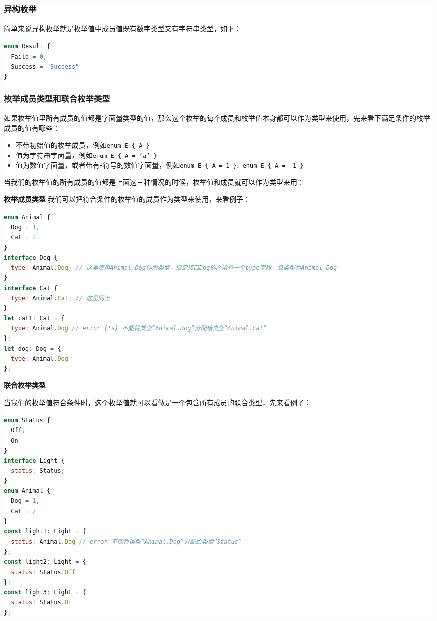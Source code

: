 ### 异构枚举
简单来说异构枚举就是枚举值中成员值既有数字类型又有字符串类型，如下：
``` js
enum Result {
  Faild = 0,
  Success = "Success"
}
```
### 枚举成员类型和联合枚举类型

如果枚举值里所有成员的值都是字面量类型的值，那么这个枚举的每个成员和枚举值本身都可以作为类型来使用，先来看下满足条件的枚举成员的值有哪些：

- 不带初始值的枚举成员，例如`enum E { A }`
- 值为字符串字面量，例如`enum E { A = ‘a’ }`
- 值为数值字面量，或者带有-符号的数值字面量，例如`enum E { A = 1 }、enum E { A = -1 }`

当我们的枚举值的所有成员的值都是上面这三种情况的时候，枚举值和成员就可以作为类型来用：

**枚举成员类型**
我们可以把符合条件的枚举值的成员作为类型来使用，来看例子：

``` js
enum Animal {
  Dog = 1,
  Cat = 2
}
interface Dog {
  type: Animal.Dog; // 这里使用Animal.Dog作为类型，指定接口Dog的必须有一个type字段，且类型为Animal.Dog
}
interface Cat {
  type: Animal.Cat; // 这里同上
}
let cat1: Cat = {
  type: Animal.Dog // error [ts] 不能将类型“Animal.Dog”分配给类型“Animal.Cat”
};
let dog: Dog = {
  type: Animal.Dog
};
```

**联合枚举类型**

当我们的枚举值符合条件时，这个枚举值就可以看做是一个包含所有成员的联合类型，先来看例子：

``` js
enum Status {
  Off,
  On
}
interface Light {
  status: Status;
}
enum Animal {
  Dog = 1,
  Cat = 2
}
const light1: Light = {
  status: Animal.Dog // error 不能将类型“Animal.Dog”分配给类型“Status”
};
const light2: Light = {
  status: Status.Off
};
const light3: Light = {
  status: Status.On
};
```


  [prop: string]: any;
  [id: number]: string;